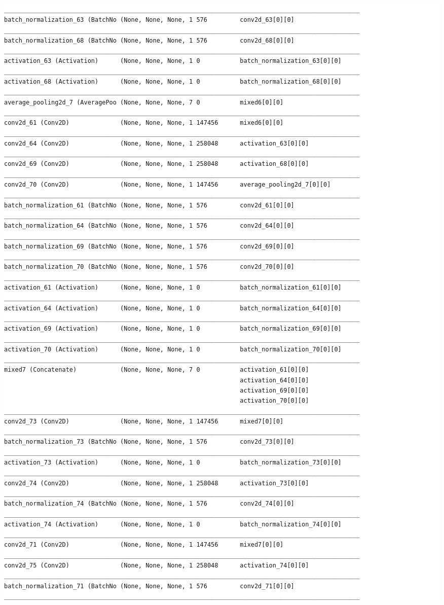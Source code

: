     __________________________________________________________________________________________________
    batch_normalization_63 (BatchNo (None, None, None, 1 576         conv2d_63[0][0]                  
    __________________________________________________________________________________________________
    batch_normalization_68 (BatchNo (None, None, None, 1 576         conv2d_68[0][0]                  
    __________________________________________________________________________________________________
    activation_63 (Activation)      (None, None, None, 1 0           batch_normalization_63[0][0]     
    __________________________________________________________________________________________________
    activation_68 (Activation)      (None, None, None, 1 0           batch_normalization_68[0][0]     
    __________________________________________________________________________________________________
    average_pooling2d_7 (AveragePoo (None, None, None, 7 0           mixed6[0][0]                     
    __________________________________________________________________________________________________
    conv2d_61 (Conv2D)              (None, None, None, 1 147456      mixed6[0][0]                     
    __________________________________________________________________________________________________
    conv2d_64 (Conv2D)              (None, None, None, 1 258048      activation_63[0][0]              
    __________________________________________________________________________________________________
    conv2d_69 (Conv2D)              (None, None, None, 1 258048      activation_68[0][0]              
    __________________________________________________________________________________________________
    conv2d_70 (Conv2D)              (None, None, None, 1 147456      average_pooling2d_7[0][0]        
    __________________________________________________________________________________________________
    batch_normalization_61 (BatchNo (None, None, None, 1 576         conv2d_61[0][0]                  
    __________________________________________________________________________________________________
    batch_normalization_64 (BatchNo (None, None, None, 1 576         conv2d_64[0][0]                  
    __________________________________________________________________________________________________
    batch_normalization_69 (BatchNo (None, None, None, 1 576         conv2d_69[0][0]                  
    __________________________________________________________________________________________________
    batch_normalization_70 (BatchNo (None, None, None, 1 576         conv2d_70[0][0]                  
    __________________________________________________________________________________________________
    activation_61 (Activation)      (None, None, None, 1 0           batch_normalization_61[0][0]     
    __________________________________________________________________________________________________
    activation_64 (Activation)      (None, None, None, 1 0           batch_normalization_64[0][0]     
    __________________________________________________________________________________________________
    activation_69 (Activation)      (None, None, None, 1 0           batch_normalization_69[0][0]     
    __________________________________________________________________________________________________
    activation_70 (Activation)      (None, None, None, 1 0           batch_normalization_70[0][0]     
    __________________________________________________________________________________________________
    mixed7 (Concatenate)            (None, None, None, 7 0           activation_61[0][0]              
                                                                     activation_64[0][0]              
                                                                     activation_69[0][0]              
                                                                     activation_70[0][0]              
    __________________________________________________________________________________________________
    conv2d_73 (Conv2D)              (None, None, None, 1 147456      mixed7[0][0]                     
    __________________________________________________________________________________________________
    batch_normalization_73 (BatchNo (None, None, None, 1 576         conv2d_73[0][0]                  
    __________________________________________________________________________________________________
    activation_73 (Activation)      (None, None, None, 1 0           batch_normalization_73[0][0]     
    __________________________________________________________________________________________________
    conv2d_74 (Conv2D)              (None, None, None, 1 258048      activation_73[0][0]              
    __________________________________________________________________________________________________
    batch_normalization_74 (BatchNo (None, None, None, 1 576         conv2d_74[0][0]                  
    __________________________________________________________________________________________________
    activation_74 (Activation)      (None, None, None, 1 0           batch_normalization_74[0][0]     
    __________________________________________________________________________________________________
    conv2d_71 (Conv2D)              (None, None, None, 1 147456      mixed7[0][0]                     
    __________________________________________________________________________________________________
    conv2d_75 (Conv2D)              (None, None, None, 1 258048      activation_74[0][0]              
    __________________________________________________________________________________________________
    batch_normalization_71 (BatchNo (None, None, None, 1 576         conv2d_71[0][0]                  
    __________________________________________________________________________________________________